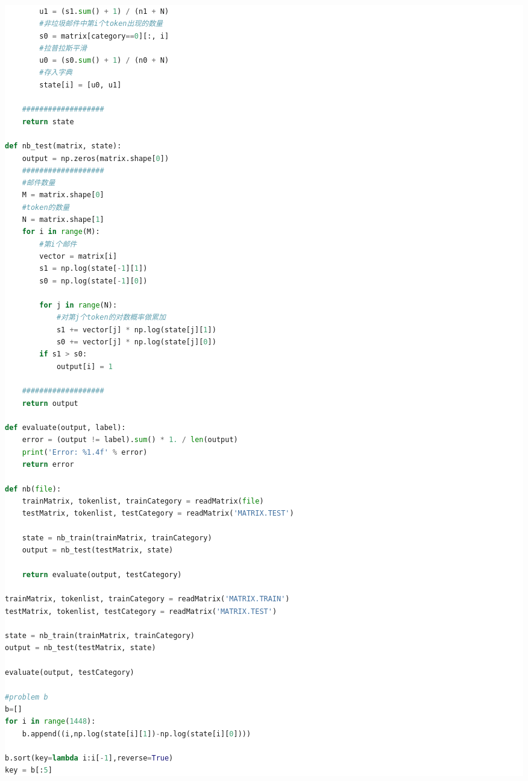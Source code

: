 ```python
        u1 = (s1.sum() + 1) / (n1 + N)
        #非垃圾邮件中第i个token出现的数量
        s0 = matrix[category==0][:, i]
        #拉普拉斯平滑
        u0 = (s0.sum() + 1) / (n0 + N)
        #存入字典
        state[i] = [u0, u1]

    ###################
    return state

def nb_test(matrix, state):
    output = np.zeros(matrix.shape[0])
    ###################
    #邮件数量
    M = matrix.shape[0]
    #token的数量
    N = matrix.shape[1]
    for i in range(M):
        #第i个邮件
        vector = matrix[i]
        s1 = np.log(state[-1][1])
        s0 = np.log(state[-1][0])
        
        for j in range(N):
            #对第j个token的对数概率做累加
            s1 += vector[j] * np.log(state[j][1])
            s0 += vector[j] * np.log(state[j][0])
        if s1 > s0:
            output[i] = 1

    ###################
    return output

def evaluate(output, label):
    error = (output != label).sum() * 1. / len(output)
    print('Error: %1.4f' % error)
    return error
    
def nb(file):
    trainMatrix, tokenlist, trainCategory = readMatrix(file)
    testMatrix, tokenlist, testCategory = readMatrix('MATRIX.TEST')
    
    state = nb_train(trainMatrix, trainCategory)
    output = nb_test(testMatrix, state)
    
    return evaluate(output, testCategory)

trainMatrix, tokenlist, trainCategory = readMatrix('MATRIX.TRAIN')
testMatrix, tokenlist, testCategory = readMatrix('MATRIX.TEST')

state = nb_train(trainMatrix, trainCategory)
output = nb_test(testMatrix, state)

evaluate(output, testCategory)

#problem b
b=[]
for i in range(1448):
    b.append((i,np.log(state[i][1])-np.log(state[i][0])))
    
b.sort(key=lambda i:i[-1],reverse=True)
key = b[:5]
```